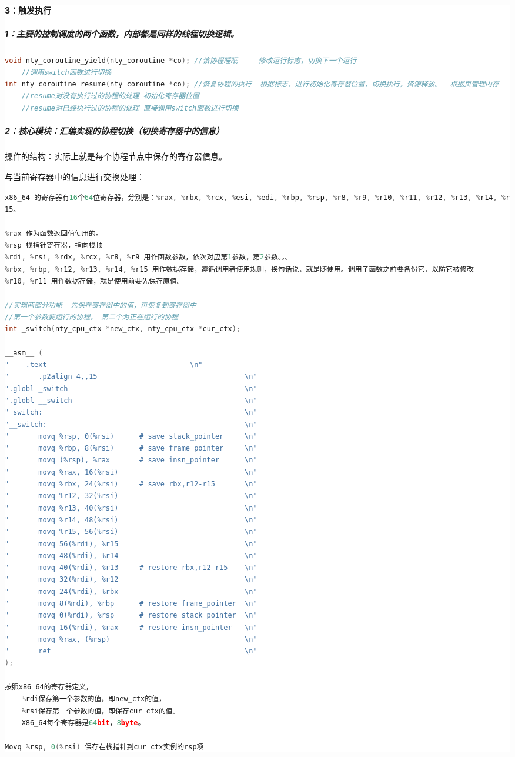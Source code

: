#### 3：触发执行

##### 1：主要的控制调度的两个函数，内部都是同样的线程切换逻辑。

```c
void nty_coroutine_yield(nty_coroutine *co); //该协程睡眠     修改运行标志，切换下一个运行
	//调用switch函数进行切换
int nty_coroutine_resume(nty_coroutine *co); //恢复协程的执行  根据标志，进行初始化寄存器位置，切换执行，资源释放。  根据页管理内存
	//resume对没有执行过的协程的处理 初始化寄存器位置
    //resume对已经执行过的协程的处理 直接调用switch函数进行切换
```

##### 2：核心模块：汇编实现的协程切换（切换寄存器中的信息）

操作的结构：实际上就是每个协程节点中保存的寄存器信息。

与当前寄存器中的信息进行交换处理：

```c
x86_64 的寄存器有16个64位寄存器，分别是：%rax, %rbx, %rcx, %esi, %edi, %rbp, %rsp, %r8, %r9, %r10, %r11, %r12, %r13, %r14, %r15。

%rax 作为函数返回值使用的。
%rsp 栈指针寄存器，指向栈顶
%rdi, %rsi, %rdx, %rcx, %r8, %r9 用作函数参数，依次对应第1参数，第2参数。。。
%rbx, %rbp, %r12, %r13, %r14, %r15 用作数据存储，遵循调用者使用规则，换句话说，就是随便用。调用子函数之前要备份它，以防它被修改
%r10, %r11 用作数据存储，就是使用前要先保存原值。

//实现两部分功能  先保存寄存器中的值，再恢复到寄存器中  
//第一个参数要运行的协程， 第二个为正在运行的协程
int _switch(nty_cpu_ctx *new_ctx, nty_cpu_ctx *cur_ctx);

__asm__ (
"    .text                                  \n"
"       .p2align 4,,15                                   \n"
".globl _switch                                          \n"
".globl __switch                                         \n"
"_switch:                                                \n"
"__switch:                                               \n"
"       movq %rsp, 0(%rsi)      # save stack_pointer     \n"
"       movq %rbp, 8(%rsi)      # save frame_pointer     \n"
"       movq (%rsp), %rax       # save insn_pointer      \n"
"       movq %rax, 16(%rsi)                              \n"
"       movq %rbx, 24(%rsi)     # save rbx,r12-r15       \n"
"       movq %r12, 32(%rsi)                              \n"
"       movq %r13, 40(%rsi)                              \n"
"       movq %r14, 48(%rsi)                              \n"
"       movq %r15, 56(%rsi)                              \n"
"       movq 56(%rdi), %r15                              \n"
"       movq 48(%rdi), %r14                              \n"
"       movq 40(%rdi), %r13     # restore rbx,r12-r15    \n"
"       movq 32(%rdi), %r12                              \n"
"       movq 24(%rdi), %rbx                              \n"
"       movq 8(%rdi), %rbp      # restore frame_pointer  \n"
"       movq 0(%rdi), %rsp      # restore stack_pointer  \n"
"       movq 16(%rdi), %rax     # restore insn_pointer   \n"
"       movq %rax, (%rsp)                                \n"
"       ret                                              \n"
);

按照x86_64的寄存器定义，
    %rdi保存第一个参数的值，即new_ctx的值，
    %rsi保存第二个参数的值，即保存cur_ctx的值。
    X86_64每个寄存器是64bit，8byte。

Movq %rsp, 0(%rsi) 保存在栈指针到cur_ctx实例的rsp项
```